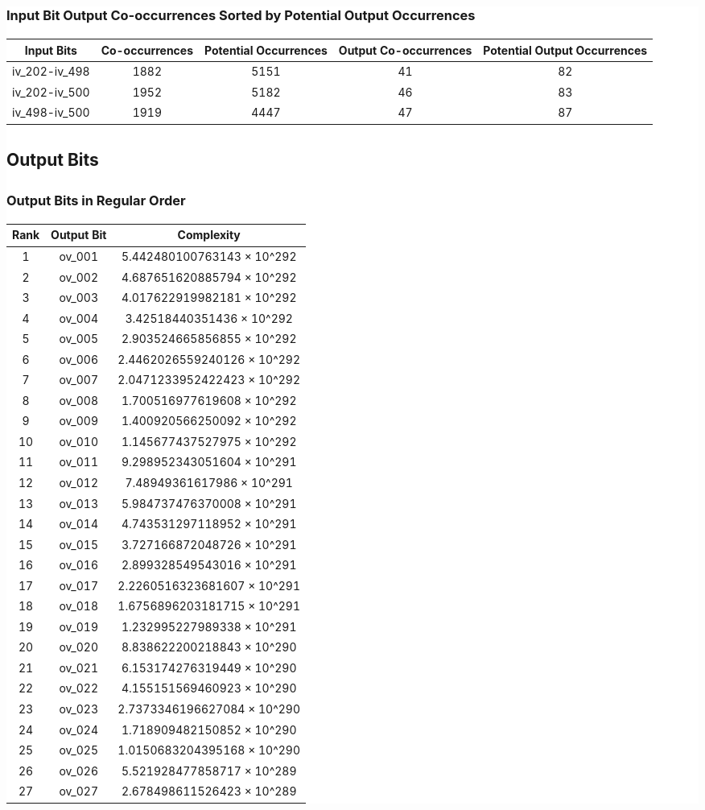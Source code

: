 ### Input Bit Output Co-occurrences Sorted by Potential Output Occurrences

| Input Bits | Co-occurrences | Potential Occurrences | Output Co-occurrences | Potential Output Occurrences |
|:----------:|:--------------:|:---------------------:|:---------------------:|:----------------------------:|
| iv_202-iv_498 | 1882 | 5151 | 41 | 82 |
| iv_202-iv_500 | 1952 | 5182 | 46 | 83 |
| iv_498-iv_500 | 1919 | 4447 | 47 | 87 |

## Output Bits

### Output Bits in Regular Order

| Rank | Output Bit | Complexity |
|:----:|:----------:|:----------:|
| 1 | ov_001 | 5.442480100763143 × 10^292 |
| 2 | ov_002 | 4.687651620885794 × 10^292 |
| 3 | ov_003 | 4.017622919982181 × 10^292 |
| 4 | ov_004 | 3.42518440351436 × 10^292 |
| 5 | ov_005 | 2.903524665856855 × 10^292 |
| 6 | ov_006 | 2.4462026559240126 × 10^292 |
| 7 | ov_007 | 2.0471233952422423 × 10^292 |
| 8 | ov_008 | 1.700516977619608 × 10^292 |
| 9 | ov_009 | 1.400920566250092 × 10^292 |
| 10 | ov_010 | 1.145677437527975 × 10^292 |
| 11 | ov_011 | 9.298952343051604 × 10^291 |
| 12 | ov_012 | 7.48949361617986 × 10^291 |
| 13 | ov_013 | 5.984737476370008 × 10^291 |
| 14 | ov_014 | 4.743531297118952 × 10^291 |
| 15 | ov_015 | 3.727166872048726 × 10^291 |
| 16 | ov_016 | 2.899328549543016 × 10^291 |
| 17 | ov_017 | 2.2260516323681607 × 10^291 |
| 18 | ov_018 | 1.6756896203181715 × 10^291 |
| 19 | ov_019 | 1.232995227989338 × 10^291 |
| 20 | ov_020 | 8.838622200218843 × 10^290 |
| 21 | ov_021 | 6.153174276319449 × 10^290 |
| 22 | ov_022 | 4.155151569460923 × 10^290 |
| 23 | ov_023 | 2.7373346196627084 × 10^290 |
| 24 | ov_024 | 1.718909482150852 × 10^290 |
| 25 | ov_025 | 1.0150683204395168 × 10^290 |
| 26 | ov_026 | 5.521928477858717 × 10^289 |
| 27 | ov_027 | 2.678498611526423 × 10^289 |